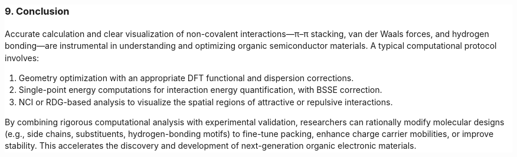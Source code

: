 ### 9. Conclusion  
Accurate calculation and clear visualization of non-covalent interactions—π–π stacking, van der Waals forces, and hydrogen bonding—are instrumental in understanding and optimizing organic semiconductor materials. A typical computational protocol involves:  

1. Geometry optimization with an appropriate DFT functional and dispersion corrections.  
2. Single-point energy computations for interaction energy quantification, with BSSE correction.  
3. NCI or RDG-based analysis to visualize the spatial regions of attractive or repulsive interactions.  

By combining rigorous computational analysis with experimental validation, researchers can rationally modify molecular designs (e.g., side chains, substituents, hydrogen-bonding motifs) to fine-tune packing, enhance charge carrier mobilities, or improve stability. This accelerates the discovery and development of next-generation organic electronic materials.



